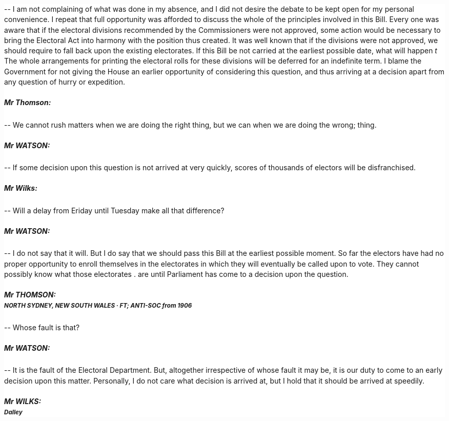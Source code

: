 -- I am not complaining of what was done in my absence, and I did not desire the debate to be kept open for my personal convenience. I repeat that full opportunity was afforded to discuss the whole of the principles involved in this Bill. Every one was aware that if the electoral divisions recommended by the Commissioners were not approved, some action would be necessary to bring the Electoral Act into harmony with the position thus created. It was well known that if the divisions were not approved, we should require to fall back upon the existing electorates. If this Bill be not carried at the earliest possible date, what will happen  *t*  The whole arrangements for printing the electoral rolls for these divisions will be deferred for an indefinite term. I blame the Government for not giving the House an earlier opportunity of considering this question, and thus arriving at a decision apart from any question of hurry or expedition. 

##### Mr Thomson:

-- We cannot rush matters when we are doing the right thing, but we can when we are doing the wrong; thing. 

##### Mr WATSON:

-- If some decision upon this question is not arrived at very quickly, scores of thousands of electors will be disfranchised. 

##### Mr Wilks:

-- Will a delay from Eriday until Tuesday make all that difference? 

##### Mr WATSON:

-- I do not say that it will. But I do say that we should pass this Bill at the earliest possible moment. So far the electors have had no proper opportunity to enroll themselves in the electorates in which they will eventually be called upon to vote. They cannot possibly know what those electorates . are until Parliament has come to a decision upon the question. 

##### Mr THOMSON:<br><small class="text-muted">NORTH SYDNEY, NEW SOUTH WALES &middot; FT; ANTI-SOC from 1906</small>

-- Whose fault is that? 

##### Mr WATSON:

-- It is the fault of the Electoral Department. But, altogether irrespective of whose fault it may be, it is our duty to come to an early decision upon this matter. Personally, I do not care what decision is arrived at, but I hold that it should be arrived at speedily. 

##### Mr WILKS:<br><small class="text-muted">Dalley</small>
